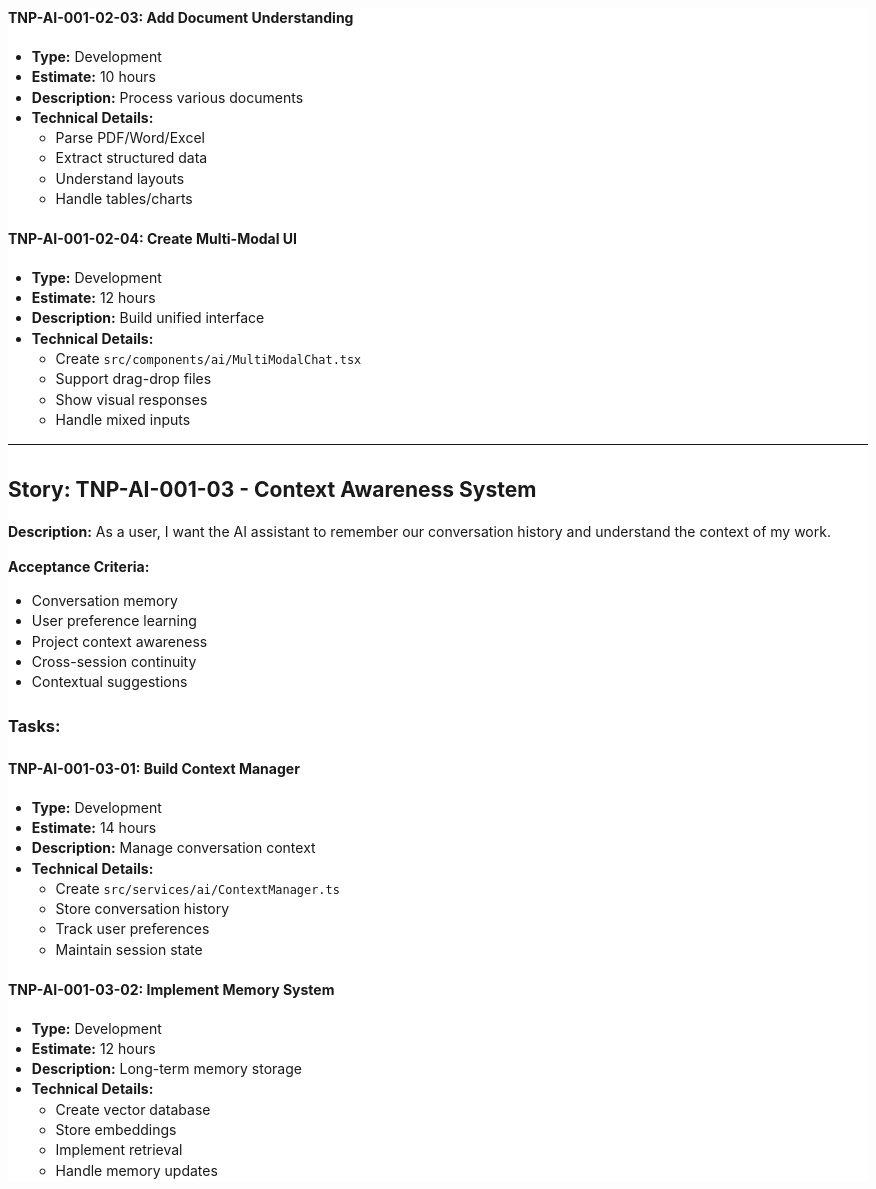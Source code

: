 #### TNP-AI-001-02-03: Add Document Understanding
- **Type:** Development
- **Estimate:** 10 hours
- **Description:** Process various documents
- **Technical Details:**
  - Parse PDF/Word/Excel
  - Extract structured data
  - Understand layouts
  - Handle tables/charts

#### TNP-AI-001-02-04: Create Multi-Modal UI
- **Type:** Development
- **Estimate:** 12 hours
- **Description:** Build unified interface
- **Technical Details:**
  - Create `src/components/ai/MultiModalChat.tsx`
  - Support drag-drop files
  - Show visual responses
  - Handle mixed inputs

---

## Story: TNP-AI-001-03 - Context Awareness System

**Description:** As a user, I want the AI assistant to remember our conversation history and understand the context of my work.

**Acceptance Criteria:**
- Conversation memory
- User preference learning
- Project context awareness
- Cross-session continuity
- Contextual suggestions

### Tasks:

#### TNP-AI-001-03-01: Build Context Manager
- **Type:** Development
- **Estimate:** 14 hours
- **Description:** Manage conversation context
- **Technical Details:**
  - Create `src/services/ai/ContextManager.ts`
  - Store conversation history
  - Track user preferences
  - Maintain session state

#### TNP-AI-001-03-02: Implement Memory System
- **Type:** Development
- **Estimate:** 12 hours
- **Description:** Long-term memory storage
- **Technical Details:**
  - Create vector database
  - Store embeddings
  - Implement retrieval
  - Handle memory updates
